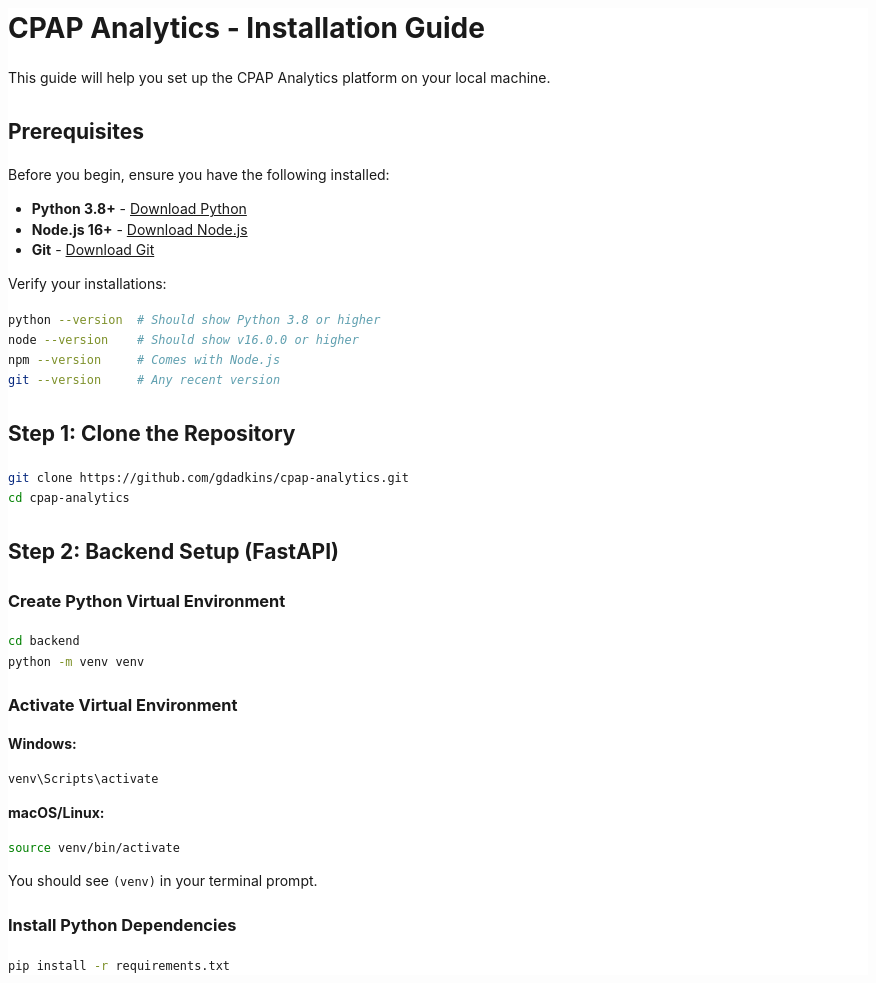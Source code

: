 # CPAP Analytics - Installation Guide

This guide will help you set up the CPAP Analytics platform on your local machine.

## Prerequisites

Before you begin, ensure you have the following installed:

- **Python 3.8+** - [Download Python](https://www.python.org/downloads/)
- **Node.js 16+** - [Download Node.js](https://nodejs.org/)
- **Git** - [Download Git](https://git-scm.com/)

Verify your installations:
```bash
python --version  # Should show Python 3.8 or higher
node --version    # Should show v16.0.0 or higher
npm --version     # Comes with Node.js
git --version     # Any recent version
```

## Step 1: Clone the Repository

```bash
git clone https://github.com/gdadkins/cpap-analytics.git
cd cpap-analytics
```

## Step 2: Backend Setup (FastAPI)

### Create Python Virtual Environment

```bash
cd backend
python -m venv venv
```

### Activate Virtual Environment

**Windows:**
```bash
venv\Scripts\activate
```

**macOS/Linux:**
```bash
source venv/bin/activate
```

You should see `(venv)` in your terminal prompt.

### Install Python Dependencies

```bash
pip install -r requirements.txt
```
